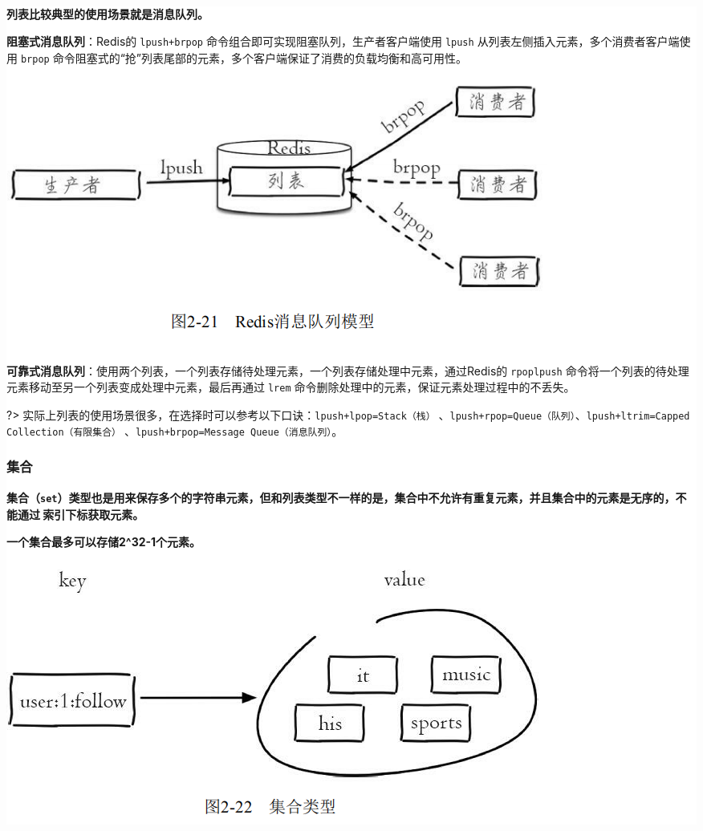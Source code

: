 **列表比较典型的使用场景就是消息队列。**

**阻塞式消息队列**：Redis的 `lpush+brpop` 命令组合即可实现阻塞队列，生产者客户端使用 `lpush` 从列表左侧插入元素，多个消费者客户端使用 `brpop` 命令阻塞式的“抢”列表尾部的元素，多个客户端保证了消费的负载均衡和高可用性。

![QQ截图20200523143510](image/QQ截图20200523143510.png)

**可靠式消息队列**：使用两个列表，一个列表存储待处理元素，一个列表存储处理中元素，通过Redis的 `rpoplpush` 命令将一个列表的待处理元素移动至另一个列表变成处理中元素，最后再通过 `lrem` 命令删除处理中的元素，保证元素处理过程中的不丢失。

?> 实际上列表的使用场景很多，在选择时可以参考以下口诀：`lpush+lpop=Stack（栈）` 、`lpush+rpop=Queue（队列）`、`lpush+ltrim=Capped Collection（有限集合）` 、`lpush+brpop=Message Queue（消息队列）`。

### 集合

**集合（`set`）类型也是用来保存多个的字符串元素，但和列表类型不一样的是，集合中不允许有重复元素，并且集合中的元素是无序的，不能通过 索引下标获取元素。**

**一个集合最多可以存储2^32-1个元素。**

![QQ截图20200523144351](image/QQ截图20200523144351.png)

